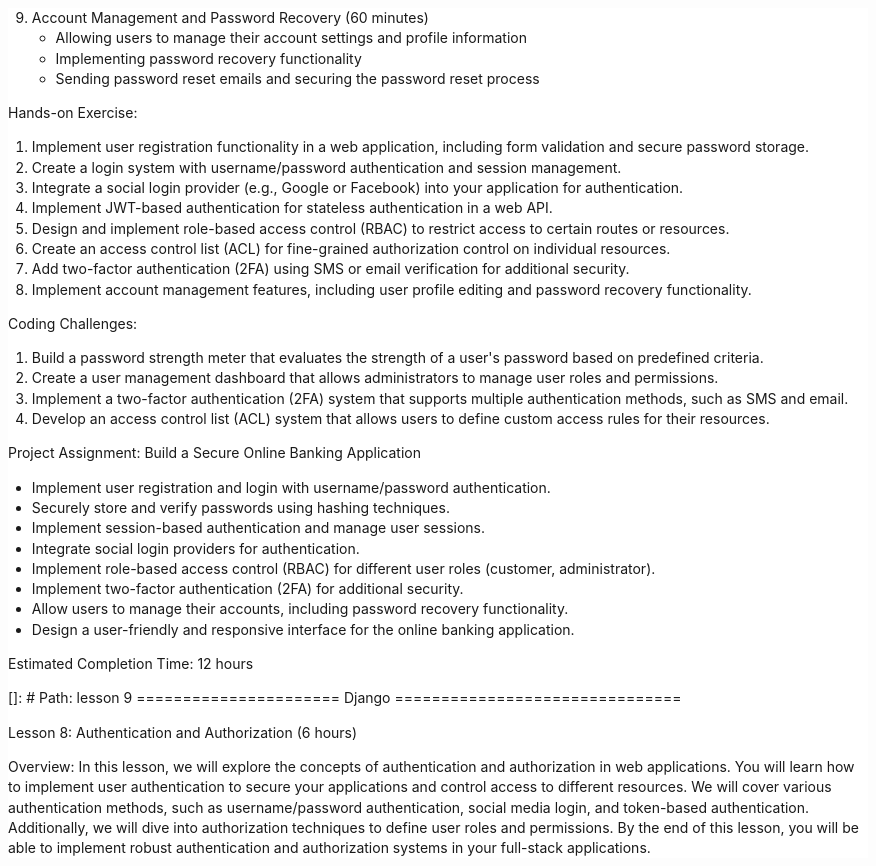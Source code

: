 9. Account Management and Password Recovery (60 minutes)
   - Allowing users to manage their account settings and profile information
   - Implementing password recovery functionality
   - Sending password reset emails and securing the password reset process

Hands-on Exercise:
1. Implement user registration functionality in a web application, including form validation and secure password storage.
2. Create a login system with username/password authentication and session management.
3. Integrate a social login provider (e.g., Google or Facebook) into your application for authentication.
4. Implement JWT-based authentication for stateless authentication in a web API.
5. Design and implement role-based access control (RBAC) to restrict access to certain routes or resources.
6. Create an access control list (ACL) for fine-grained authorization control on individual resources.
7. Add two-factor authentication (2FA) using SMS or email verification for additional security.
8. Implement account management features, including user profile editing and password recovery functionality.

Coding Challenges:
1. Build a password strength meter that evaluates the strength of a user's password based on predefined criteria.
2. Create a user management dashboard that allows administrators to manage user roles and permissions.
3. Implement a two-factor authentication (2FA) system that supports multiple authentication methods, such as SMS and email.
4. Develop an access control list (ACL) system that allows users to define custom access rules for their resources.

Project Assignment:
Build a Secure Online Banking Application
- Implement user registration and login with username/password authentication.
- Securely store and verify passwords using hashing techniques.
- Implement session-based authentication and manage user sessions.
- Integrate social login providers for authentication.
- Implement role-based access control (RBAC) for different user roles (customer, administrator).
- Implement two-factor authentication (2FA) for additional security.
- Allow users to manage their accounts, including password recovery functionality.
- Design a user-friendly and responsive interface for the online banking application.

Estimated Completion Time: 12 hours

[]: # Path: lesson 9
====================== Django ===============================

Lesson 8: Authentication and Authorization (6 hours)

Overview:
In this lesson, we will explore the concepts of authentication and authorization in web applications. You will learn how to implement user authentication to secure your applications and control access to different resources. We will cover various authentication methods, such as username/password authentication, social media login, and token-based authentication. Additionally, we will dive into authorization techniques to define user roles and permissions. By the end of this lesson, you will be able to implement robust authentication and authorization systems in your full-stack applications.
